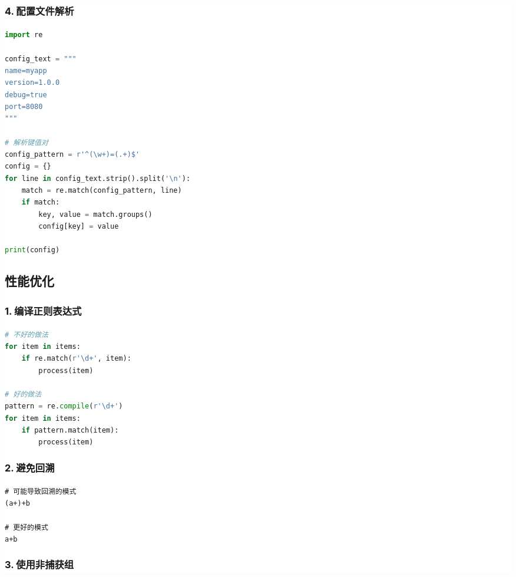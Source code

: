 ### 4. 配置文件解析

```python
import re

config_text = """
name=myapp
version=1.0.0
debug=true
port=8080
"""

# 解析键值对
config_pattern = r'^(\w+)=(.+)$'
config = {}
for line in config_text.strip().split('\n'):
    match = re.match(config_pattern, line)
    if match:
        key, value = match.groups()
        config[key] = value

print(config)
```

## 性能优化

### 1. 编译正则表达式

```python
# 不好的做法
for item in items:
    if re.match(r'\d+', item):
        process(item)

# 好的做法
pattern = re.compile(r'\d+')
for item in items:
    if pattern.match(item):
        process(item)
```

### 2. 避免回溯

```regex
# 可能导致回溯的模式
(a+)+b

# 更好的模式
a+b
```

### 3. 使用非捕获组
